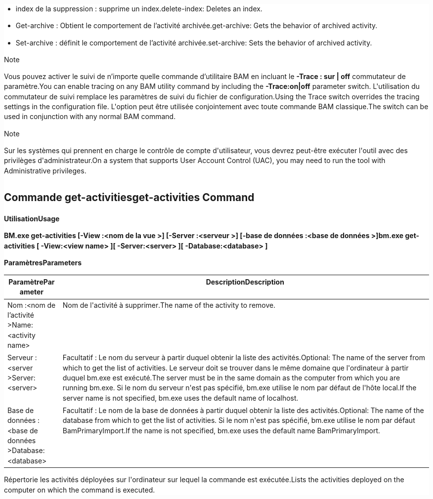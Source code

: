 -   <span data-ttu-id="d0457-110">index de la suppression : supprime un index.</span><span class="sxs-lookup"><span data-stu-id="d0457-110">delete-index: Deletes an index.</span></span>  
  
-   <span data-ttu-id="d0457-111">Get-archive : Obtient le comportement de l’activité archivée.</span><span class="sxs-lookup"><span data-stu-id="d0457-111">get-archive: Gets the behavior of archived activity.</span></span>  
  
-   <span data-ttu-id="d0457-112">Set-archive : définit le comportement de l’activité archivée.</span><span class="sxs-lookup"><span data-stu-id="d0457-112">set-archive: Sets the behavior of archived activity.</span></span>  
  
> [!NOTE]
>  <span data-ttu-id="d0457-113">Vous pouvez activer le suivi de n’importe quelle commande d’utilitaire BAM en incluant le **-Trace : sur &#124; off** commutateur de paramètre.</span><span class="sxs-lookup"><span data-stu-id="d0457-113">You can enable tracing on any BAM utility command by including the **-Trace:on&#124;off** parameter switch.</span></span> <span data-ttu-id="d0457-114">L'utilisation du commutateur de suivi remplace les paramètres de suivi du fichier de configuration.</span><span class="sxs-lookup"><span data-stu-id="d0457-114">Using the Trace switch overrides the tracing settings in the configuration file.</span></span> <span data-ttu-id="d0457-115">L'option peut être utilisée conjointement avec toute commande BAM classique.</span><span class="sxs-lookup"><span data-stu-id="d0457-115">The switch can be used in conjunction with any normal BAM command.</span></span>  
  
> [!NOTE]
>  <span data-ttu-id="d0457-116">Sur les systèmes qui prennent en charge le contrôle de compte d'utilisateur, vous devrez peut-être exécuter l'outil avec des privilèges d'administrateur.</span><span class="sxs-lookup"><span data-stu-id="d0457-116">On a system that supports User Account Control (UAC), you may need to run the tool with Administrative privileges.</span></span>  
  
## <a name="get-activities-command"></a><span data-ttu-id="d0457-117">Commande get-activities</span><span class="sxs-lookup"><span data-stu-id="d0457-117">get-activities Command</span></span>  
 <span data-ttu-id="d0457-118">**Utilisation**</span><span class="sxs-lookup"><span data-stu-id="d0457-118">**Usage**</span></span>  
  
 <span data-ttu-id="d0457-119">**BM.exe get-activities [-View :\<nom de la vue >] [-Server :\<serveur >] [-base de données :\<base de données >]**</span><span class="sxs-lookup"><span data-stu-id="d0457-119">**bm.exe get-activities [ -View:\<view name> ][ -Server:\<server> ][ -Database:\<database> ]**</span></span>  
  
 <span data-ttu-id="d0457-120">**Paramètres**</span><span class="sxs-lookup"><span data-stu-id="d0457-120">**Parameters**</span></span>  
  
|<span data-ttu-id="d0457-121">Paramètre</span><span class="sxs-lookup"><span data-stu-id="d0457-121">Parameter</span></span>|<span data-ttu-id="d0457-122"> Description</span><span class="sxs-lookup"><span data-stu-id="d0457-122">Description</span></span>|  
|---------------|-----------------|  
|<span data-ttu-id="d0457-123">Nom :\<nom de l’activité ></span><span class="sxs-lookup"><span data-stu-id="d0457-123">Name:\<activity name></span></span>|<span data-ttu-id="d0457-124">Nom de l'activité à supprimer.</span><span class="sxs-lookup"><span data-stu-id="d0457-124">The name of the activity to remove.</span></span>|  
|<span data-ttu-id="d0457-125">Serveur :\<server ></span><span class="sxs-lookup"><span data-stu-id="d0457-125">Server:\<server></span></span>|<span data-ttu-id="d0457-126">Facultatif : Le nom du serveur à partir duquel obtenir la liste des activités.</span><span class="sxs-lookup"><span data-stu-id="d0457-126">Optional: The name of the server from which to get the list of activities.</span></span> <span data-ttu-id="d0457-127">Le serveur doit se trouver dans le même domaine que l'ordinateur à partir duquel bm.exe est exécuté.</span><span class="sxs-lookup"><span data-stu-id="d0457-127">The server must be in the same domain as the computer from which you are running bm.exe.</span></span> <span data-ttu-id="d0457-128">Si le nom du serveur n'est pas spécifié, bm.exe utilise le nom par défaut de l'hôte local.</span><span class="sxs-lookup"><span data-stu-id="d0457-128">If the server name is not specified, bm.exe uses the default name of localhost.</span></span>|  
|<span data-ttu-id="d0457-129">Base de données :\<base de données ></span><span class="sxs-lookup"><span data-stu-id="d0457-129">Database:\<database></span></span>|<span data-ttu-id="d0457-130">Facultatif : Le nom de la base de données à partir duquel obtenir la liste des activités.</span><span class="sxs-lookup"><span data-stu-id="d0457-130">Optional: The name of the database from which to get the list of activities.</span></span> <span data-ttu-id="d0457-131">Si le nom n'est pas spécifié, bm.exe utilise le nom par défaut BamPrimaryImport.</span><span class="sxs-lookup"><span data-stu-id="d0457-131">If the name is not specified, bm.exe uses the default name BamPrimaryImport.</span></span>|  
  
 <span data-ttu-id="d0457-132">Répertorie les activités déployées sur l'ordinateur sur lequel la commande est exécutée.</span><span class="sxs-lookup"><span data-stu-id="d0457-132">Lists the activities deployed on the computer on which the command is executed.</span></span>  
  